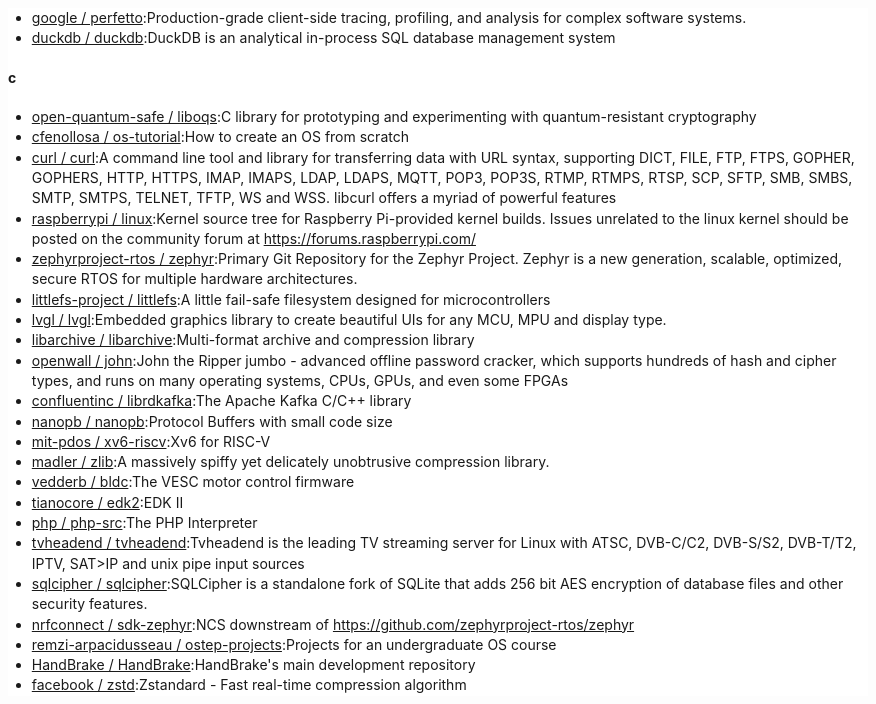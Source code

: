* [google / perfetto](https://github.com/google/perfetto):Production-grade client-side tracing, profiling, and analysis for complex software systems.
* [duckdb / duckdb](https://github.com/duckdb/duckdb):DuckDB is an analytical in-process SQL database management system

#### c
* [open-quantum-safe / liboqs](https://github.com/open-quantum-safe/liboqs):C library for prototyping and experimenting with quantum-resistant cryptography
* [cfenollosa / os-tutorial](https://github.com/cfenollosa/os-tutorial):How to create an OS from scratch
* [curl / curl](https://github.com/curl/curl):A command line tool and library for transferring data with URL syntax, supporting DICT, FILE, FTP, FTPS, GOPHER, GOPHERS, HTTP, HTTPS, IMAP, IMAPS, LDAP, LDAPS, MQTT, POP3, POP3S, RTMP, RTMPS, RTSP, SCP, SFTP, SMB, SMBS, SMTP, SMTPS, TELNET, TFTP, WS and WSS. libcurl offers a myriad of powerful features
* [raspberrypi / linux](https://github.com/raspberrypi/linux):Kernel source tree for Raspberry Pi-provided kernel builds. Issues unrelated to the linux kernel should be posted on the community forum at https://forums.raspberrypi.com/
* [zephyrproject-rtos / zephyr](https://github.com/zephyrproject-rtos/zephyr):Primary Git Repository for the Zephyr Project. Zephyr is a new generation, scalable, optimized, secure RTOS for multiple hardware architectures.
* [littlefs-project / littlefs](https://github.com/littlefs-project/littlefs):A little fail-safe filesystem designed for microcontrollers
* [lvgl / lvgl](https://github.com/lvgl/lvgl):Embedded graphics library to create beautiful UIs for any MCU, MPU and display type.
* [libarchive / libarchive](https://github.com/libarchive/libarchive):Multi-format archive and compression library
* [openwall / john](https://github.com/openwall/john):John the Ripper jumbo - advanced offline password cracker, which supports hundreds of hash and cipher types, and runs on many operating systems, CPUs, GPUs, and even some FPGAs
* [confluentinc / librdkafka](https://github.com/confluentinc/librdkafka):The Apache Kafka C/C++ library
* [nanopb / nanopb](https://github.com/nanopb/nanopb):Protocol Buffers with small code size
* [mit-pdos / xv6-riscv](https://github.com/mit-pdos/xv6-riscv):Xv6 for RISC-V
* [madler / zlib](https://github.com/madler/zlib):A massively spiffy yet delicately unobtrusive compression library.
* [vedderb / bldc](https://github.com/vedderb/bldc):The VESC motor control firmware
* [tianocore / edk2](https://github.com/tianocore/edk2):EDK II
* [php / php-src](https://github.com/php/php-src):The PHP Interpreter
* [tvheadend / tvheadend](https://github.com/tvheadend/tvheadend):Tvheadend is the leading TV streaming server for Linux with ATSC, DVB-C/C2, DVB-S/S2, DVB-T/T2, IPTV, SAT>IP and unix pipe input sources
* [sqlcipher / sqlcipher](https://github.com/sqlcipher/sqlcipher):SQLCipher is a standalone fork of SQLite that adds 256 bit AES encryption of database files and other security features.
* [nrfconnect / sdk-zephyr](https://github.com/nrfconnect/sdk-zephyr):NCS downstream of https://github.com/zephyrproject-rtos/zephyr
* [remzi-arpacidusseau / ostep-projects](https://github.com/remzi-arpacidusseau/ostep-projects):Projects for an undergraduate OS course
* [HandBrake / HandBrake](https://github.com/HandBrake/HandBrake):HandBrake's main development repository
* [facebook / zstd](https://github.com/facebook/zstd):Zstandard - Fast real-time compression algorithm
